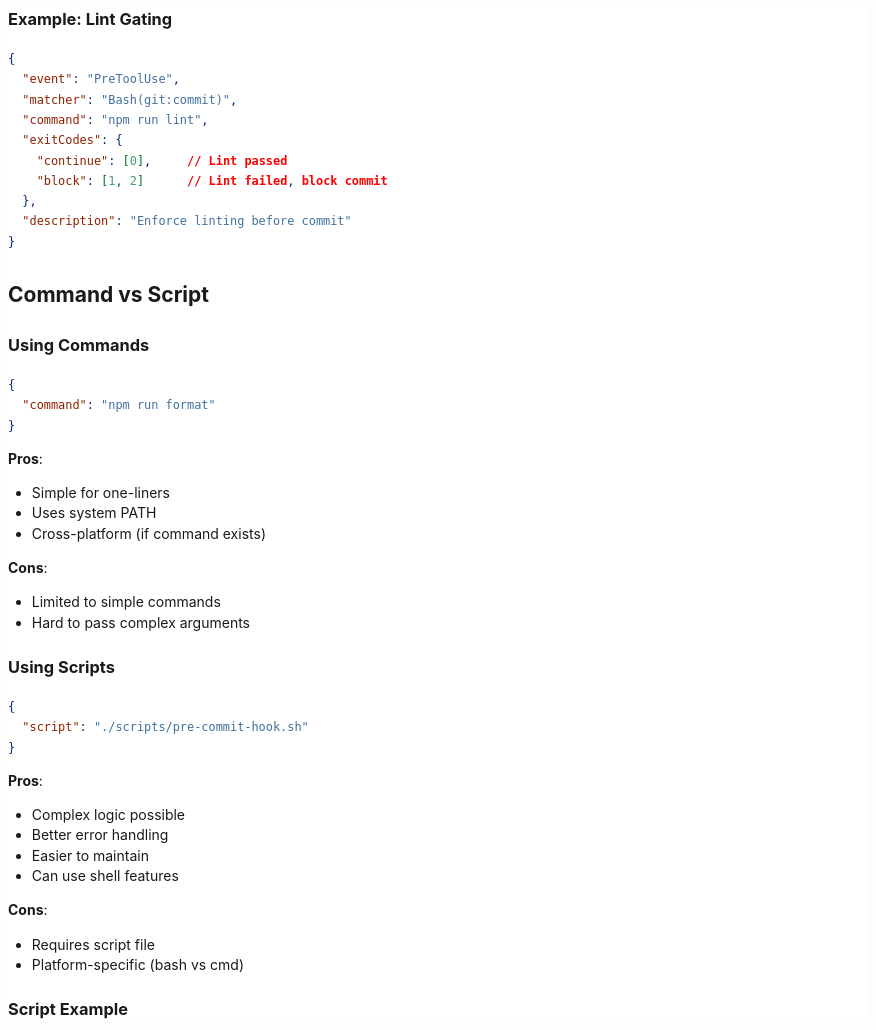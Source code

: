 ### Example: Lint Gating

```json
{
  "event": "PreToolUse",
  "matcher": "Bash(git:commit)",
  "command": "npm run lint",
  "exitCodes": {
    "continue": [0],     // Lint passed
    "block": [1, 2]      // Lint failed, block commit
  },
  "description": "Enforce linting before commit"
}
```

## Command vs Script

### Using Commands

```json
{
  "command": "npm run format"
}
```

**Pros**:
- Simple for one-liners
- Uses system PATH
- Cross-platform (if command exists)

**Cons**:
- Limited to simple commands
- Hard to pass complex arguments

### Using Scripts

```json
{
  "script": "./scripts/pre-commit-hook.sh"
}
```

**Pros**:
- Complex logic possible
- Better error handling
- Easier to maintain
- Can use shell features

**Cons**:
- Requires script file
- Platform-specific (bash vs cmd)

### Script Example
